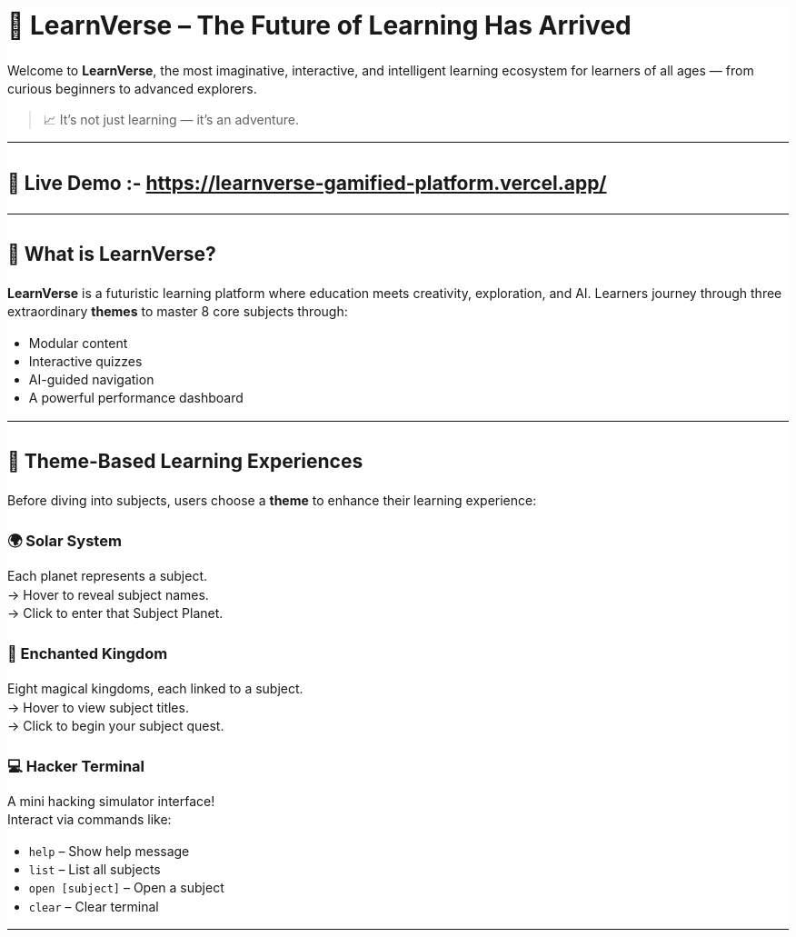 # 🚀 LearnVerse – The Future of Learning Has Arrived

Welcome to **LearnVerse**, the most imaginative, interactive, and intelligent learning ecosystem for learners of all ages — from curious beginners to advanced explorers.

> 📈 It’s not just learning — it’s an adventure.

---

## 🔗 Live Demo :- https://learnverse-gamified-platform.vercel.app/

---

## 🌟 What is LearnVerse?

**LearnVerse** is a futuristic learning platform where education meets creativity, exploration, and AI. Learners journey through three extraordinary **themes** to master 8 core subjects through:

- Modular content
- Interactive quizzes
- AI-guided navigation
- A powerful performance dashboard

---

## 🎨 Theme-Based Learning Experiences

Before diving into subjects, users choose a **theme** to enhance their learning experience:

### 🌍 Solar System  
Each planet represents a subject.  
→ Hover to reveal subject names.  
→ Click to enter that Subject Planet.

### 🏰 Enchanted Kingdom  
Eight magical kingdoms, each linked to a subject.  
→ Hover to view subject titles.  
→ Click to begin your subject quest.

### 💻 Hacker Terminal  
A mini hacking simulator interface!  
Interact via commands like:
- `help` – Show help message  
- `list` – List all subjects  
- `open [subject]` – Open a subject  
- `clear` – Clear terminal

---
